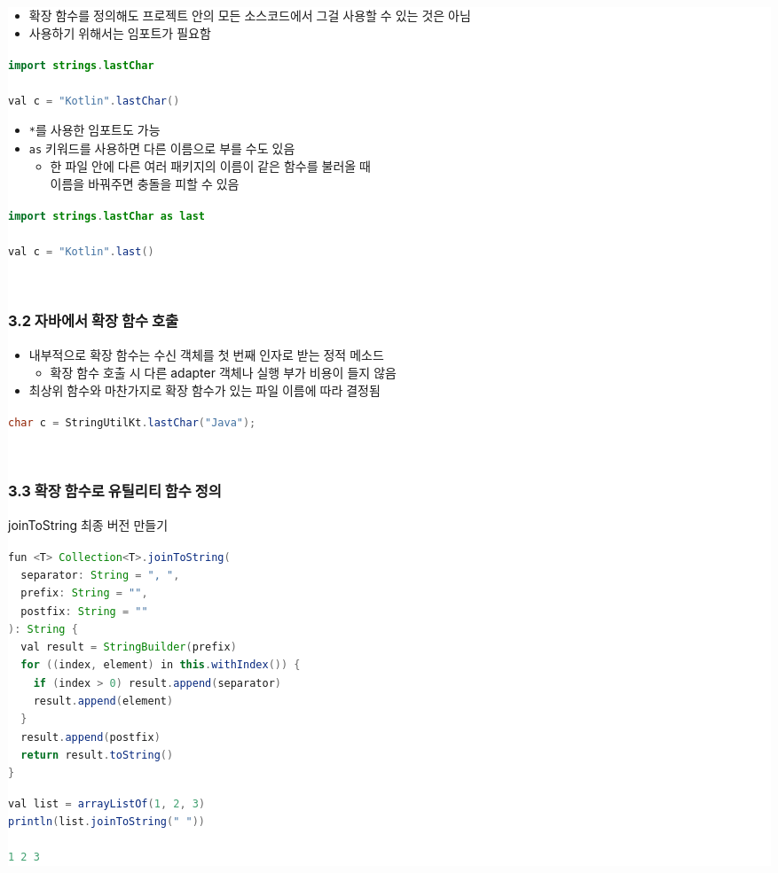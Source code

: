 - 확장 함수를 정의해도 프로젝트 안의 모든 소스코드에서 그걸 사용할 수 있는 것은 아님
- 사용하기 위해서는 임포트가 필요함

```java
import strings.lastChar

val c = "Kotlin".lastChar()
```

- `*`를 사용한 임포트도 가능
- `as` 키워드를 사용하면 다른 이름으로 부를 수도 있음
  - 한 파일 안에 다른 여러 패키지의 이름이 같은 함수를 불러올 때<br>이름을 바꿔주면 충돌을 피할 수 있음

```java
import strings.lastChar as last

val c = "Kotlin".last()
```

<br>

### 3.2 자바에서 확장 함수 호출

- 내부적으로 확장 함수는 수신 객체를 첫 번째 인자로 받는 정적 메소드
  - 확장 함수 호출 시 다른 adapter 객체나 실행 부가 비용이 들지 않음
- 최상위 함수와 마찬가지로 확장 함수가 있는 파일 이름에 따라 결정됨

```java
char c = StringUtilKt.lastChar("Java");
```

<br>

### 3.3 확장 함수로 유틸리티 함수 정의

joinToString 최종 버전 만들기

```java
fun <T> Collection<T>.joinToString(
  separator: String = ", ",
  prefix: String = "",
  postfix: String = ""
): String {
  val result = StringBuilder(prefix)
  for ((index, element) in this.withIndex()) {
    if (index > 0) result.append(separator)
    result.append(element)
  }
  result.append(postfix)
  return result.toString()
}
```

```java
val list = arrayListOf(1, 2, 3)
println(list.joinToString(" "))

1 2 3
```

